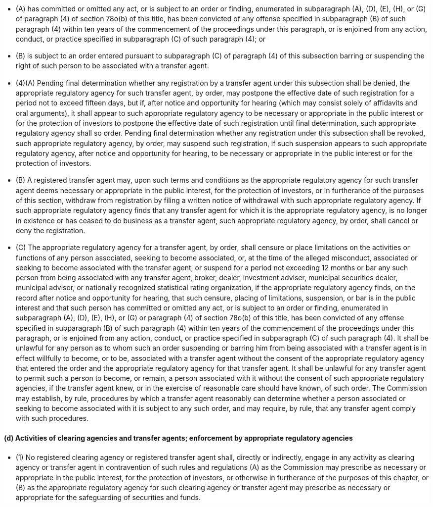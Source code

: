   * (A) has committed or omitted any act, or is subject to an order or finding, enumerated in subparagraph (A), (D), (E), (H), or (G) of paragraph (4) of section 78o(b) of this title, has been convicted of any offense specified in subparagraph (B) of such paragraph (4) within ten years of the commencement of the proceedings under this paragraph, or is enjoined from any action, conduct, or practice specified in subparagraph (C) of such paragraph (4); or

  * (B) is subject to an order entered pursuant to subparagraph (C) of paragraph (4) of this subsection barring or suspending the right of such person to be associated with a transfer agent.


* (4)(A) Pending final determination whether any registration by a transfer agent under this subsection shall be denied, the appropriate regulatory agency for such transfer agent, by order, may postpone the effective date of such registration for a period not to exceed fifteen days, but if, after notice and opportunity for hearing (which may consist solely of affidavits and oral arguments), it shall appear to such appropriate regulatory agency to be necessary or appropriate in the public interest or for the protection of investors to postpone the effective date of such registration until final determination, such appropriate regulatory agency shall so order. Pending final determination whether any registration under this subsection shall be revoked, such appropriate regulatory agency, by order, may suspend such registration, if such suspension appears to such appropriate regulatory agency, after notice and opportunity for hearing, to be necessary or appropriate in the public interest or for the protection of investors.

* (B) A registered transfer agent may, upon such terms and conditions as the appropriate regulatory agency for such transfer agent deems necessary or appropriate in the public interest, for the protection of investors, or in furtherance of the purposes of this section, withdraw from registration by filing a written notice of withdrawal with such appropriate regulatory agency. If such appropriate regulatory agency finds that any transfer agent for which it is the appropriate regulatory agency, is no longer in existence or has ceased to do business as a transfer agent, such appropriate regulatory agency, by order, shall cancel or deny the registration.

* (C) The appropriate regulatory agency for a transfer agent, by order, shall censure or place limitations on the activities or functions of any person associated, seeking to become associated, or, at the time of the alleged misconduct, associated or seeking to become associated with the transfer agent, or suspend for a period not exceeding 12 months or bar any such person from being associated with any transfer agent, broker, dealer, investment adviser, municipal securities dealer, municipal advisor, or nationally recognized statistical rating organization, if the appropriate regulatory agency finds, on the record after notice and opportunity for hearing, that such censure, placing of limitations, suspension, or bar is in the public interest and that such person has committed or omitted any act, or is subject to an order or finding, enumerated in subparagraph (A), (D), (E), (H), or (G) or paragraph (4) of section 78o(b) of this title, has been convicted of any offense specified in subparagraph (B) of such paragraph (4) within ten years of the commencement of the proceedings under this paragraph, or is enjoined from any action, conduct, or practice specified in subparagraph (C) of such paragraph (4). It shall be unlawful for any person as to whom such an order suspending or barring him from being associated with a transfer agent is in effect willfully to become, or to be, associated with a transfer agent without the consent of the appropriate regulatory agency that entered the order and the appropriate regulatory agency for that transfer agent. It shall be unlawful for any transfer agent to permit such a person to become, or remain, a person associated with it without the consent of such appropriate regulatory agencies, if the transfer agent knew, or in the exercise of reasonable care should have known, of such order. The Commission may establish, by rule, procedures by which a transfer agent reasonably can determine whether a person associated or seeking to become associated with it is subject to any such order, and may require, by rule, that any transfer agent comply with such procedures.

#### (d) Activities of clearing agencies and transfer agents; enforcement by appropriate regulatory agencies
* (1) No registered clearing agency or registered transfer agent shall, directly or indirectly, engage in any activity as clearing agency or transfer agent in contravention of such rules and regulations (A) as the Commission may prescribe as necessary or appropriate in the public interest, for the protection of investors, or otherwise in furtherance of the purposes of this chapter, or (B) as the appropriate regulatory agency for such clearing agency or transfer agent may prescribe as necessary or appropriate for the safeguarding of securities and funds.
